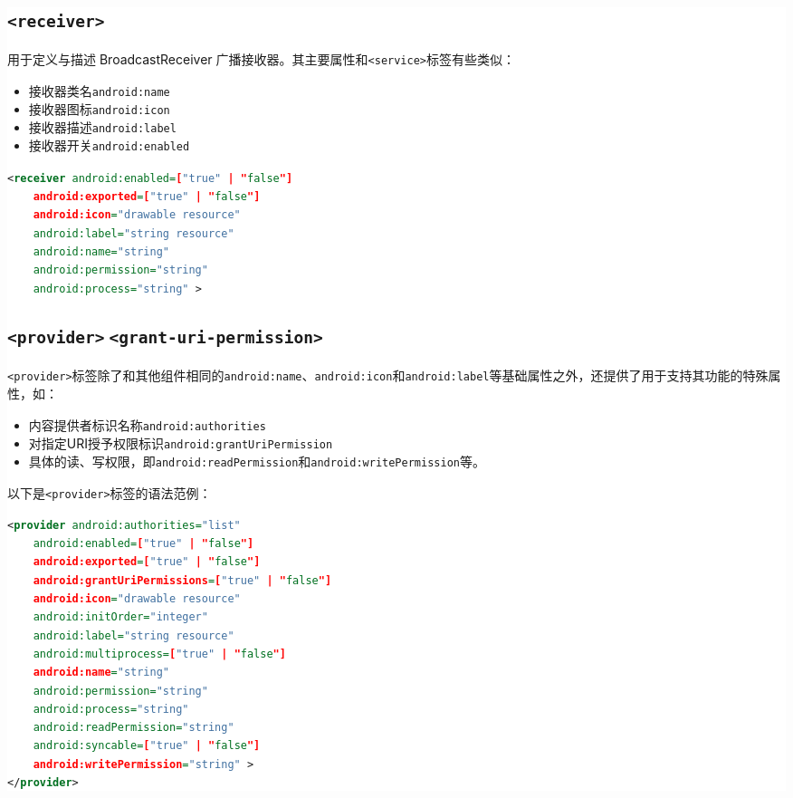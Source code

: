 ## `<receiver>`

用于定义与描述 BroadcastReceiver 广播接收器。其主要属性和`<service>`标签有些类似：

- 接收器类名`android:name`
- 接收器图标`android:icon`
- 接收器描述`android:label`
- 接收器开关`android:enabled`

```xml
<receiver android:enabled=["true" | "false"]
    android:exported=["true" | "false"]
    android:icon="drawable resource"
    android:label="string resource"
    android:name="string"
    android:permission="string"
    android:process="string" >
```



## `<provider>` `<grant-uri-permission>`

`<provider>`标签除了和其他组件相同的`android:name`、`android:icon`和`android:label`等基础属性之外，还提供了用于支持其功能的特殊属性，如：

- 内容提供者标识名称`android:authorities`
- 对指定URI授予权限标识`android:grantUriPermission`
- 具体的读、写权限，即`android:readPermission`和`android:writePermission`等。

以下是`<provider>`标签的语法范例：

```xml
<provider android:authorities="list"
    android:enabled=["true" | "false"]
    android:exported=["true" | "false"]
    android:grantUriPermissions=["true" | "false"]
    android:icon="drawable resource"
    android:initOrder="integer"
    android:label="string resource"
    android:multiprocess=["true" | "false"]
    android:name="string"
    android:permission="string"
    android:process="string"
    android:readPermission="string"
    android:syncable=["true" | "false"]
    android:writePermission="string" >
</provider>
```


